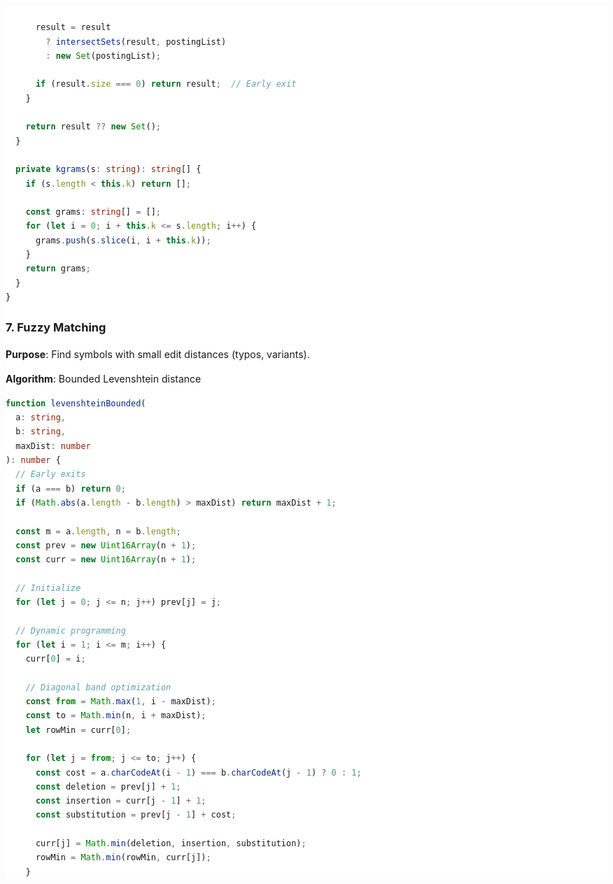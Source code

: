 ```typescript

      result = result
        ? intersectSets(result, postingList)
        : new Set(postingList);

      if (result.size === 0) return result;  // Early exit
    }

    return result ?? new Set();
  }

  private kgrams(s: string): string[] {
    if (s.length < this.k) return [];

    const grams: string[] = [];
    for (let i = 0; i + this.k <= s.length; i++) {
      grams.push(s.slice(i, i + this.k));
    }
    return grams;
  }
}
```

### 7. Fuzzy Matching

**Purpose**: Find symbols with small edit distances (typos, variants).

**Algorithm**: Bounded Levenshtein distance
```typescript
function levenshteinBounded(
  a: string,
  b: string,
  maxDist: number
): number {
  // Early exits
  if (a === b) return 0;
  if (Math.abs(a.length - b.length) > maxDist) return maxDist + 1;

  const m = a.length, n = b.length;
  const prev = new Uint16Array(n + 1);
  const curr = new Uint16Array(n + 1);

  // Initialize
  for (let j = 0; j <= n; j++) prev[j] = j;

  // Dynamic programming
  for (let i = 1; i <= m; i++) {
    curr[0] = i;

    // Diagonal band optimization
    const from = Math.max(1, i - maxDist);
    const to = Math.min(n, i + maxDist);
    let rowMin = curr[0];

    for (let j = from; j <= to; j++) {
      const cost = a.charCodeAt(i - 1) === b.charCodeAt(j - 1) ? 0 : 1;
      const deletion = prev[j] + 1;
      const insertion = curr[j - 1] + 1;
      const substitution = prev[j - 1] + cost;

      curr[j] = Math.min(deletion, insertion, substitution);
      rowMin = Math.min(rowMin, curr[j]);
    }

```